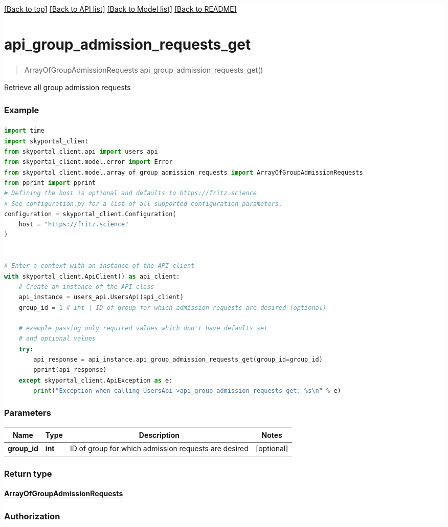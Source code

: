 [[Back to top]](#) [[Back to API list]](../README.md#documentation-for-api-endpoints) [[Back to Model list]](../README.md#documentation-for-models) [[Back to README]](../README.md)

# **api_group_admission_requests_get**
> ArrayOfGroupAdmissionRequests api_group_admission_requests_get()



Retrieve all group admission requests

### Example

```python
import time
import skyportal_client
from skyportal_client.api import users_api
from skyportal_client.model.error import Error
from skyportal_client.model.array_of_group_admission_requests import ArrayOfGroupAdmissionRequests
from pprint import pprint
# Defining the host is optional and defaults to https://fritz.science
# See configuration.py for a list of all supported configuration parameters.
configuration = skyportal_client.Configuration(
    host = "https://fritz.science"
)


# Enter a context with an instance of the API client
with skyportal_client.ApiClient() as api_client:
    # Create an instance of the API class
    api_instance = users_api.UsersApi(api_client)
    group_id = 1 # int | ID of group for which admission requests are desired (optional)

    # example passing only required values which don't have defaults set
    # and optional values
    try:
        api_response = api_instance.api_group_admission_requests_get(group_id=group_id)
        pprint(api_response)
    except skyportal_client.ApiException as e:
        print("Exception when calling UsersApi->api_group_admission_requests_get: %s\n" % e)
```

### Parameters

Name | Type | Description  | Notes
------------- | ------------- | ------------- | -------------
 **group_id** | **int**| ID of group for which admission requests are desired | [optional]

### Return type

[**ArrayOfGroupAdmissionRequests**](ArrayOfGroupAdmissionRequests.md)

### Authorization
